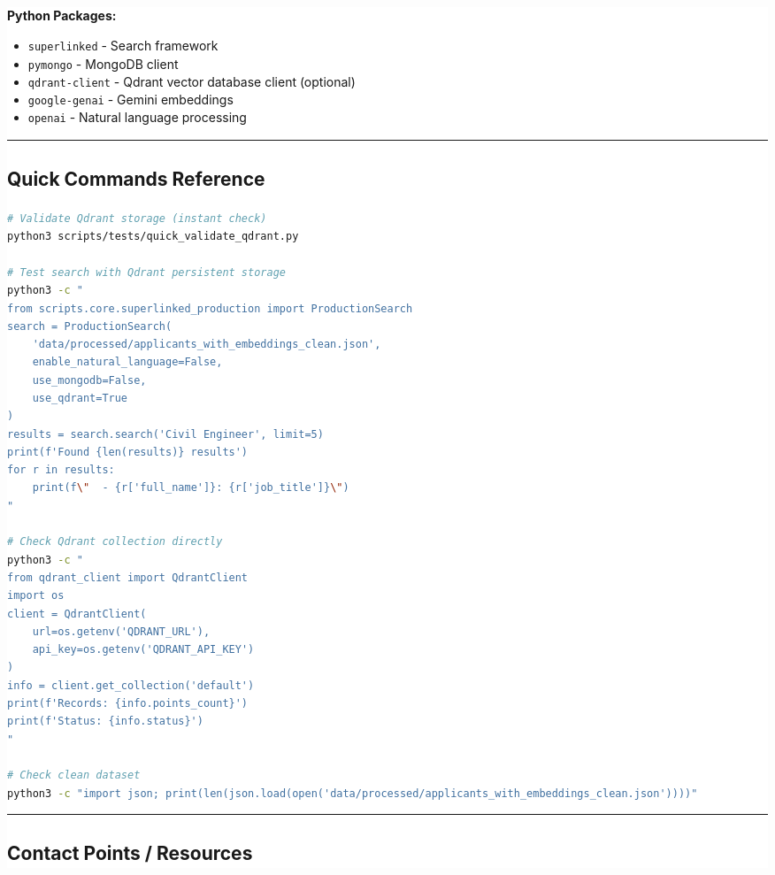 **Python Packages:**
- `superlinked` - Search framework
- `pymongo` - MongoDB client
- `qdrant-client` - Qdrant vector database client (optional)
- `google-genai` - Gemini embeddings
- `openai` - Natural language processing

---

## Quick Commands Reference

```bash
# Validate Qdrant storage (instant check)
python3 scripts/tests/quick_validate_qdrant.py

# Test search with Qdrant persistent storage
python3 -c "
from scripts.core.superlinked_production import ProductionSearch
search = ProductionSearch(
    'data/processed/applicants_with_embeddings_clean.json',
    enable_natural_language=False,
    use_mongodb=False,
    use_qdrant=True
)
results = search.search('Civil Engineer', limit=5)
print(f'Found {len(results)} results')
for r in results:
    print(f\"  - {r['full_name']}: {r['job_title']}\")
"

# Check Qdrant collection directly
python3 -c "
from qdrant_client import QdrantClient
import os
client = QdrantClient(
    url=os.getenv('QDRANT_URL'),
    api_key=os.getenv('QDRANT_API_KEY')
)
info = client.get_collection('default')
print(f'Records: {info.points_count}')
print(f'Status: {info.status}')
"

# Check clean dataset
python3 -c "import json; print(len(json.load(open('data/processed/applicants_with_embeddings_clean.json'))))"
```

---

## Contact Points / Resources
